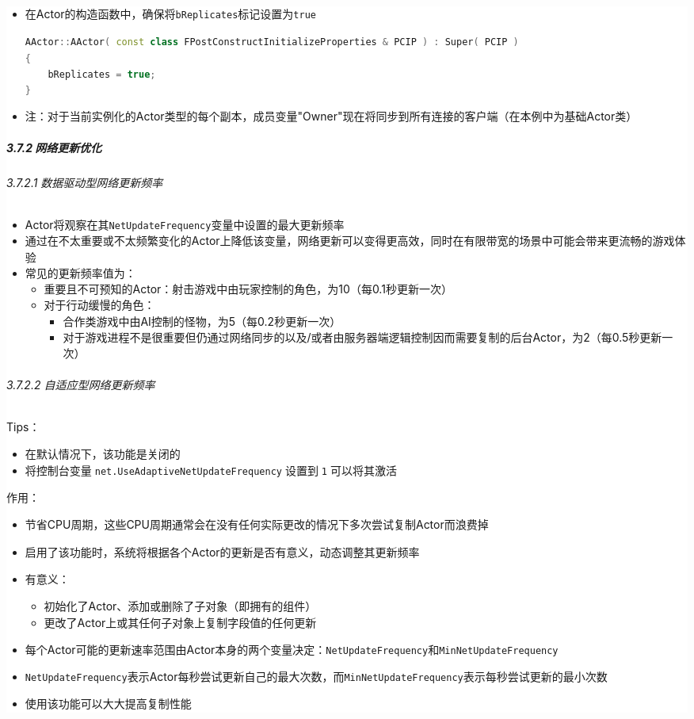 - 在Actor的构造函数中，确保将`bReplicates`标记设置为`true`

  ```c++
  AActor::AActor( const class FPostConstructInitializeProperties & PCIP ) : Super( PCIP )
  { 
      bReplicates = true;
  }
  ```

- 注：对于当前实例化的Actor类型的每个副本，成员变量"Owner"现在将同步到所有连接的客户端（在本例中为基础Actor类）





##### 3.7.2 网络更新优化



###### 3.7.2.1 数据驱动型网络更新频率



- Actor将观察在其`NetUpdateFrequency`变量中设置的最大更新频率
- 通过在不太重要或不太频繁变化的Actor上降低该变量，网络更新可以变得更高效，同时在有限带宽的场景中可能会带来更流畅的游戏体验
- 常见的更新频率值为：
  - 重要且不可预知的Actor：射击游戏中由玩家控制的角色，为10（每0.1秒更新一次）
  - 对于行动缓慢的角色：
    - 合作类游戏中由AI控制的怪物，为5（每0.2秒更新一次）
    - 对于游戏进程不是很重要但仍通过网络同步的以及/或者由服务器端逻辑控制因而需要复制的后台Actor，为2（每0.5秒更新一次）





###### 3.7.2.2 自适应型网络更新频率



Tips：

- 在默认情况下，该功能是关闭的
- 将控制台变量 `net.UseAdaptiveNetUpdateFrequency` 设置到 `1` 可以将其激活



作用：

- 节省CPU周期，这些CPU周期通常会在没有任何实际更改的情况下多次尝试复制Actor而浪费掉
- 启用了该功能时，系统将根据各个Actor的更新是否有意义，动态调整其更新频率



- 有意义：
  - 初始化了Actor、添加或删除了子对象（即拥有的组件）
  - 更改了Actor上或其任何子对象上复制字段值的任何更新



- 每个Actor可能的更新速率范围由Actor本身的两个变量决定：`NetUpdateFrequency`和`MinNetUpdateFrequency`
- `NetUpdateFrequency`表示Actor每秒尝试更新自己的最大次数，而`MinNetUpdateFrequency`表示每秒尝试更新的最小次数
- 使用该功能可以大大提高复制性能




